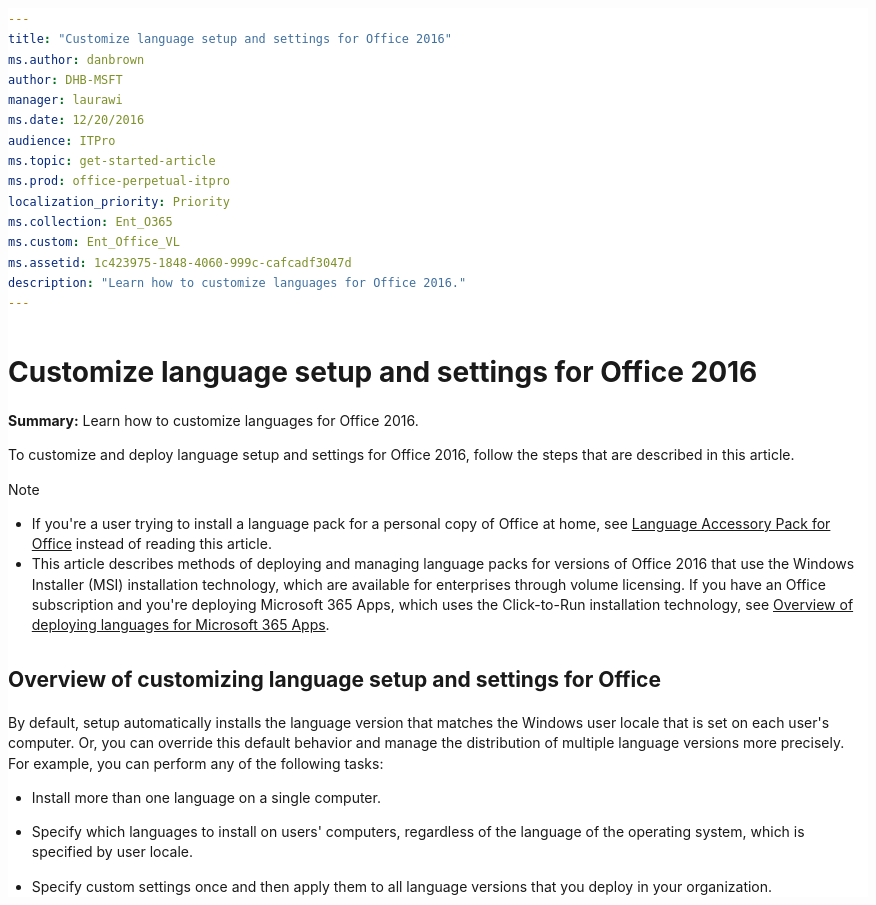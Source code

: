 ```yaml
---
title: "Customize language setup and settings for Office 2016"
ms.author: danbrown
author: DHB-MSFT
manager: laurawi
ms.date: 12/20/2016
audience: ITPro
ms.topic: get-started-article
ms.prod: office-perpetual-itpro
localization_priority: Priority
ms.collection: Ent_O365
ms.custom: Ent_Office_VL
ms.assetid: 1c423975-1848-4060-999c-cafcadf3047d
description: "Learn how to customize languages for Office 2016."
---
```


# Customize language setup and settings for Office 2016

 **Summary:** Learn how to customize languages for Office 2016. 
  
  
To customize and deploy language setup and settings for Office 2016, follow the steps that are described in this article.

> [!NOTE]
> - If you're a user trying to install a language pack for a personal copy of Office at home, see [Language Accessory Pack for Office](https://support.microsoft.com/office/82ee1236-0f9a-45ee-9c72-05b026ee809f#ID0EAACAAA=Office_2016) instead of reading this article.
> - This article describes methods of deploying and managing language packs for versions of Office 2016 that use the Windows Installer (MSI) installation technology, which are available for enterprises through volume licensing. If you have an Office subscription and you're deploying Microsoft 365 Apps, which uses the Click-to-Run installation technology, see [Overview of deploying languages for Microsoft 365 Apps](../overview-deploying-languages-microsoft-365-apps.md). 

<a name="BKMK_Overview"> </a>  
## Overview of customizing language setup and settings for Office

By default, setup automatically installs the language version that matches the Windows user locale that is set on each user's computer. Or, you can override this default behavior and manage the distribution of multiple language versions more precisely. For example, you can perform any of the following tasks:
  
- Install more than one language on a single computer.
    
- Specify which languages to install on users' computers, regardless of the language of the operating system, which is specified by user locale.
    
- Specify custom settings once and then apply them to all language versions that you deploy in your organization. 
    